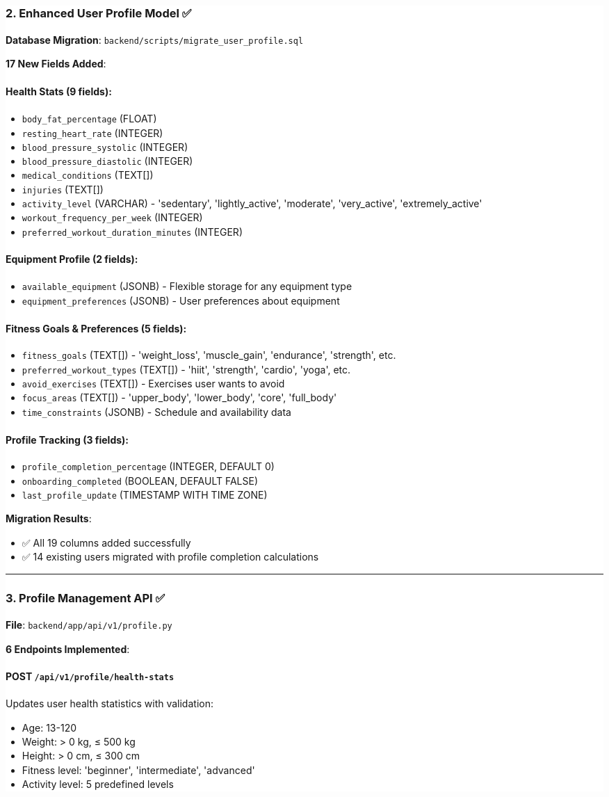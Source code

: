 
### 2. Enhanced User Profile Model ✅

**Database Migration**: `backend/scripts/migrate_user_profile.sql`

**17 New Fields Added**:

#### Health Stats (9 fields):
- `body_fat_percentage` (FLOAT)
- `resting_heart_rate` (INTEGER)
- `blood_pressure_systolic` (INTEGER)
- `blood_pressure_diastolic` (INTEGER)
- `medical_conditions` (TEXT[])
- `injuries` (TEXT[])
- `activity_level` (VARCHAR) - 'sedentary', 'lightly_active', 'moderate', 'very_active', 'extremely_active'
- `workout_frequency_per_week` (INTEGER)
- `preferred_workout_duration_minutes` (INTEGER)

#### Equipment Profile (2 fields):
- `available_equipment` (JSONB) - Flexible storage for any equipment type
- `equipment_preferences` (JSONB) - User preferences about equipment

#### Fitness Goals & Preferences (5 fields):
- `fitness_goals` (TEXT[]) - 'weight_loss', 'muscle_gain', 'endurance', 'strength', etc.
- `preferred_workout_types` (TEXT[]) - 'hiit', 'strength', 'cardio', 'yoga', etc.
- `avoid_exercises` (TEXT[]) - Exercises user wants to avoid
- `focus_areas` (TEXT[]) - 'upper_body', 'lower_body', 'core', 'full_body'
- `time_constraints` (JSONB) - Schedule and availability data

#### Profile Tracking (3 fields):
- `profile_completion_percentage` (INTEGER, DEFAULT 0)
- `onboarding_completed` (BOOLEAN, DEFAULT FALSE)
- `last_profile_update` (TIMESTAMP WITH TIME ZONE)

**Migration Results**:
- ✅ All 19 columns added successfully
- ✅ 14 existing users migrated with profile completion calculations

---

### 3. Profile Management API ✅

**File**: `backend/app/api/v1/profile.py`

**6 Endpoints Implemented**:

#### POST `/api/v1/profile/health-stats`
Updates user health statistics with validation:
- Age: 13-120
- Weight: > 0 kg, ≤ 500 kg
- Height: > 0 cm, ≤ 300 cm
- Fitness level: 'beginner', 'intermediate', 'advanced'
- Activity level: 5 predefined levels

